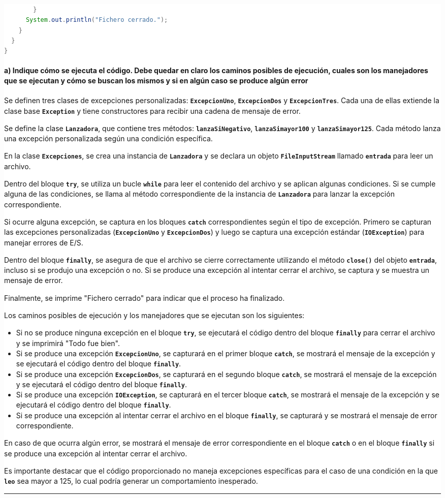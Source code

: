 ```java
        }
      System.out.println("Fichero cerrado.");
    }
  }
}
```

#### a) Indique cómo se ejecuta el código. Debe quedar en claro los caminos posibles de ejecución, cuales son los manejadores que se ejecutan y cómo se buscan los mismos y si en algún caso se produce algún error

Se definen tres clases de excepciones personalizadas: **`ExcepcionUno`**, **`ExcepcionDos`** y **`ExcepcionTres`**. Cada una de ellas extiende la clase base **`Exception`** y tiene constructores para recibir una cadena de mensaje de error.

Se define la clase **`Lanzadora`**, que contiene tres métodos: **`lanzaSiNegativo`**, **`lanzaSimayor100`** y **`lanzaSimayor125`**. Cada método lanza una excepción personalizada según una condición específica.

En la clase **`Excepciones`**, se crea una instancia de **`Lanzadora`** y se declara un objeto **`FileInputStream`** llamado **`entrada`** para leer un archivo.

Dentro del bloque **`try`**, se utiliza un bucle **`while`** para leer el contenido del archivo y se aplican algunas condiciones. Si se cumple alguna de las condiciones, se llama al método correspondiente de la instancia de **`Lanzadora`** para lanzar la excepción correspondiente.

Si ocurre alguna excepción, se captura en los bloques **`catch`** correspondientes según el tipo de excepción. Primero se capturan las excepciones personalizadas (**`ExcepcionUno`** y **`ExcepcionDos`**) y luego se captura una excepción estándar (**`IOException`**) para manejar errores de E/S.

Dentro del bloque **`finally`**, se asegura de que el archivo se cierre correctamente utilizando el método **`close()`** del objeto **`entrada`**, incluso si se produjo una excepción o no. Si se produce una excepción al intentar cerrar el archivo, se captura y se muestra un mensaje de error.

Finalmente, se imprime "Fichero cerrado" para indicar que el proceso ha finalizado.

Los caminos posibles de ejecución y los manejadores que se ejecutan son los siguientes:

- Si no se produce ninguna excepción en el bloque **`try`**, se ejecutará el código dentro del bloque **`finally`** para cerrar el archivo y se imprimirá "Todo fue bien".
- Si se produce una excepción **`ExcepcionUno`**, se capturará en el primer bloque **`catch`**, se mostrará el mensaje de la excepción y se ejecutará el código dentro del bloque **`finally`**.
- Si se produce una excepción **`ExcepcionDos`**, se capturará en el segundo bloque **`catch`**, se mostrará el mensaje de la excepción y se ejecutará el código dentro del bloque **`finally`**.
- Si se produce una excepción **`IOException`**, se capturará en el tercer bloque **`catch`**, se mostrará el mensaje de la excepción y se ejecutará el código dentro del bloque **`finally`**.
- Si se produce una excepción al intentar cerrar el archivo en el bloque **`finally`**, se capturará y se mostrará el mensaje de error correspondiente.

En caso de que ocurra algún error, se mostrará el mensaje de error correspondiente en el bloque **`catch`** o en el bloque **`finally`** si se produce una excepción al intentar cerrar el archivo.

Es importante destacar que el código proporcionado no maneja excepciones específicas para el caso de una condición en la que **`leo`** sea mayor a 125, lo cual podría generar un comportamiento inesperado.

---